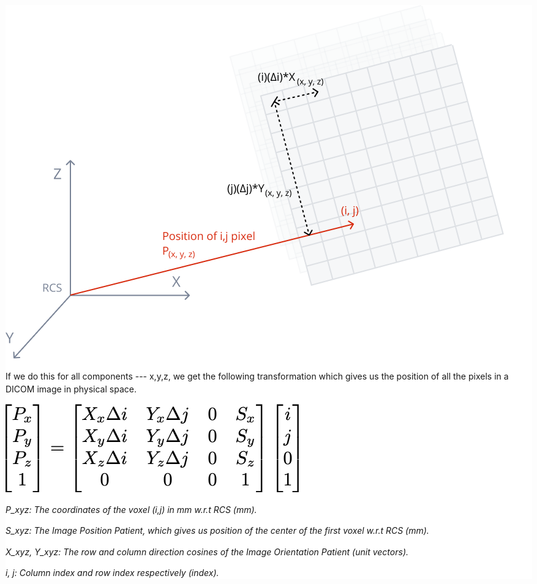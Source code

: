 ![6432e06f9d91c6b61dd14341_1*1qY9rnjVXbkDv-cKEkcUbA.png](./image5.png)

If we do this for all components --- x,y,z, we get the following
transformation which gives us the position of all the pixels in a DICOM
image in physical space.

![6432e06f8e9cf501b76eaf57_1*rE69--VgHETzp5yqWk7PFw.png](./image6.png)

_P_xyz: The coordinates of the voxel (i,j) in mm w.r.t RCS (mm)._

_S_xyz: The Image Position Patient, which gives us position of the
center of the first voxel w.r.t RCS (mm)._

_X_xyz, Y_xyz: The row and column direction cosines of the Image
Orientation Patient (unit vectors)._

_i, j: Column index and row index respectively (index)._
